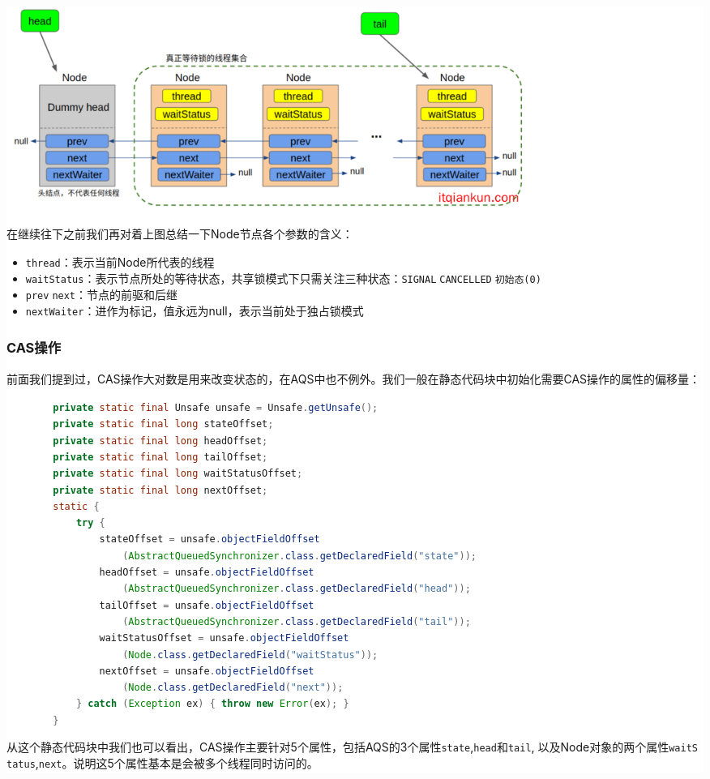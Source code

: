 <img src="../../assets/16082733082542.png" alt="dummy head" style="zoom:80%;" />

在继续往下之前我们再对着上图总结一下Node节点各个参数的含义：

- `thread`：表示当前Node所代表的线程
- `waitStatus`：表示节点所处的等待状态，共享锁模式下只需关注三种状态：`SIGNAL` `CANCELLED` `初始态(0)`
- `prev` `next`：节点的前驱和后继
- `nextWaiter`：进作为标记，值永远为null，表示当前处于独占锁模式

### CAS操作

前面我们提到过，CAS操作大对数是用来改变状态的，在AQS中也不例外。我们一般在静态代码块中初始化需要CAS操作的属性的偏移量：

```java
        private static final Unsafe unsafe = Unsafe.getUnsafe();
        private static final long stateOffset;
        private static final long headOffset;
        private static final long tailOffset;
        private static final long waitStatusOffset;
        private static final long nextOffset;
        static {
            try {
                stateOffset = unsafe.objectFieldOffset
                    (AbstractQueuedSynchronizer.class.getDeclaredField("state"));
                headOffset = unsafe.objectFieldOffset
                    (AbstractQueuedSynchronizer.class.getDeclaredField("head"));
                tailOffset = unsafe.objectFieldOffset
                    (AbstractQueuedSynchronizer.class.getDeclaredField("tail"));
                waitStatusOffset = unsafe.objectFieldOffset
                    (Node.class.getDeclaredField("waitStatus"));
                nextOffset = unsafe.objectFieldOffset
                    (Node.class.getDeclaredField("next"));
            } catch (Exception ex) { throw new Error(ex); }
        }
```

从这个静态代码块中我们也可以看出，CAS操作主要针对5个属性，包括AQS的3个属性`state`,`head`和`tail`, 以及Node对象的两个属性`waitStatus`,`next`。说明这5个属性基本是会被多个线程同时访问的。
